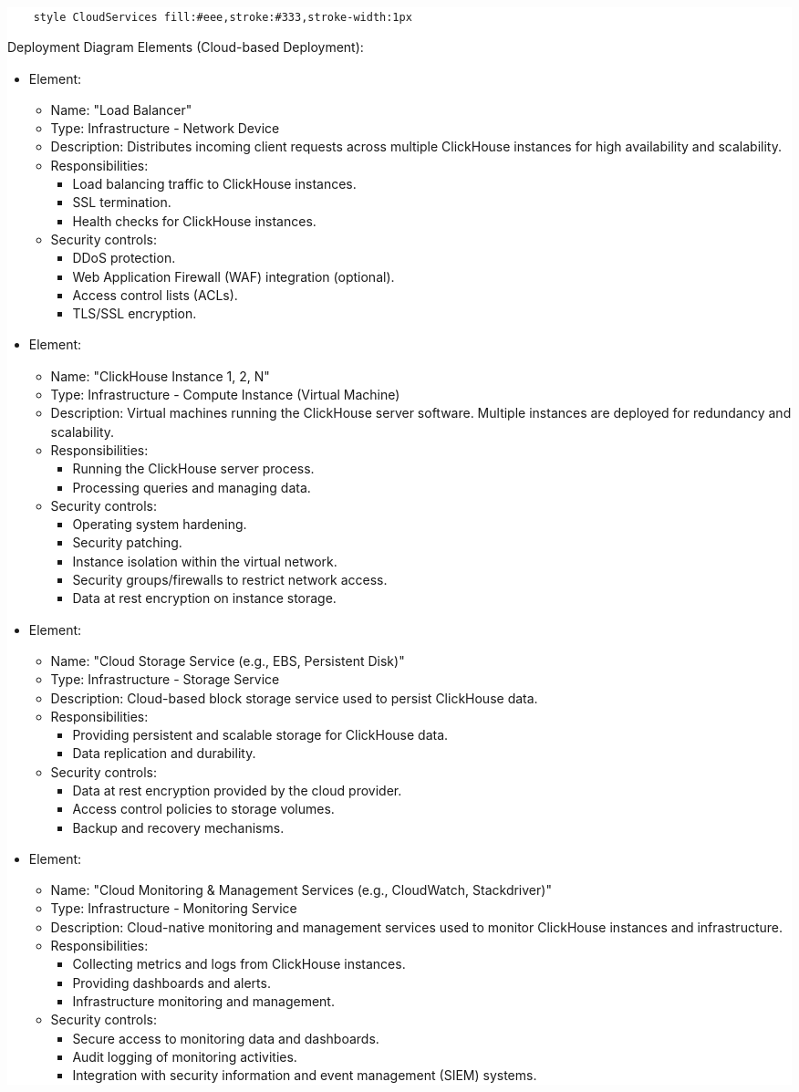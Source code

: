 ```mermaid
    style CloudServices fill:#eee,stroke:#333,stroke-width:1px
```

Deployment Diagram Elements (Cloud-based Deployment):

- Element:
    - Name: "Load Balancer"
    - Type: Infrastructure - Network Device
    - Description: Distributes incoming client requests across multiple ClickHouse instances for high availability and scalability.
    - Responsibilities:
        - Load balancing traffic to ClickHouse instances.
        - SSL termination.
        - Health checks for ClickHouse instances.
    - Security controls:
        - DDoS protection.
        - Web Application Firewall (WAF) integration (optional).
        - Access control lists (ACLs).
        - TLS/SSL encryption.

- Element:
    - Name: "ClickHouse Instance 1, 2, N"
    - Type: Infrastructure - Compute Instance (Virtual Machine)
    - Description: Virtual machines running the ClickHouse server software. Multiple instances are deployed for redundancy and scalability.
    - Responsibilities:
        - Running the ClickHouse server process.
        - Processing queries and managing data.
    - Security controls:
        - Operating system hardening.
        - Security patching.
        - Instance isolation within the virtual network.
        - Security groups/firewalls to restrict network access.
        - Data at rest encryption on instance storage.

- Element:
    - Name: "Cloud Storage Service (e.g., EBS, Persistent Disk)"
    - Type: Infrastructure - Storage Service
    - Description: Cloud-based block storage service used to persist ClickHouse data.
    - Responsibilities:
        - Providing persistent and scalable storage for ClickHouse data.
        - Data replication and durability.
    - Security controls:
        - Data at rest encryption provided by the cloud provider.
        - Access control policies to storage volumes.
        - Backup and recovery mechanisms.

- Element:
    - Name: "Cloud Monitoring & Management Services (e.g., CloudWatch, Stackdriver)"
    - Type: Infrastructure - Monitoring Service
    - Description: Cloud-native monitoring and management services used to monitor ClickHouse instances and infrastructure.
    - Responsibilities:
        - Collecting metrics and logs from ClickHouse instances.
        - Providing dashboards and alerts.
        - Infrastructure monitoring and management.
    - Security controls:
        - Secure access to monitoring data and dashboards.
        - Audit logging of monitoring activities.
        - Integration with security information and event management (SIEM) systems.
